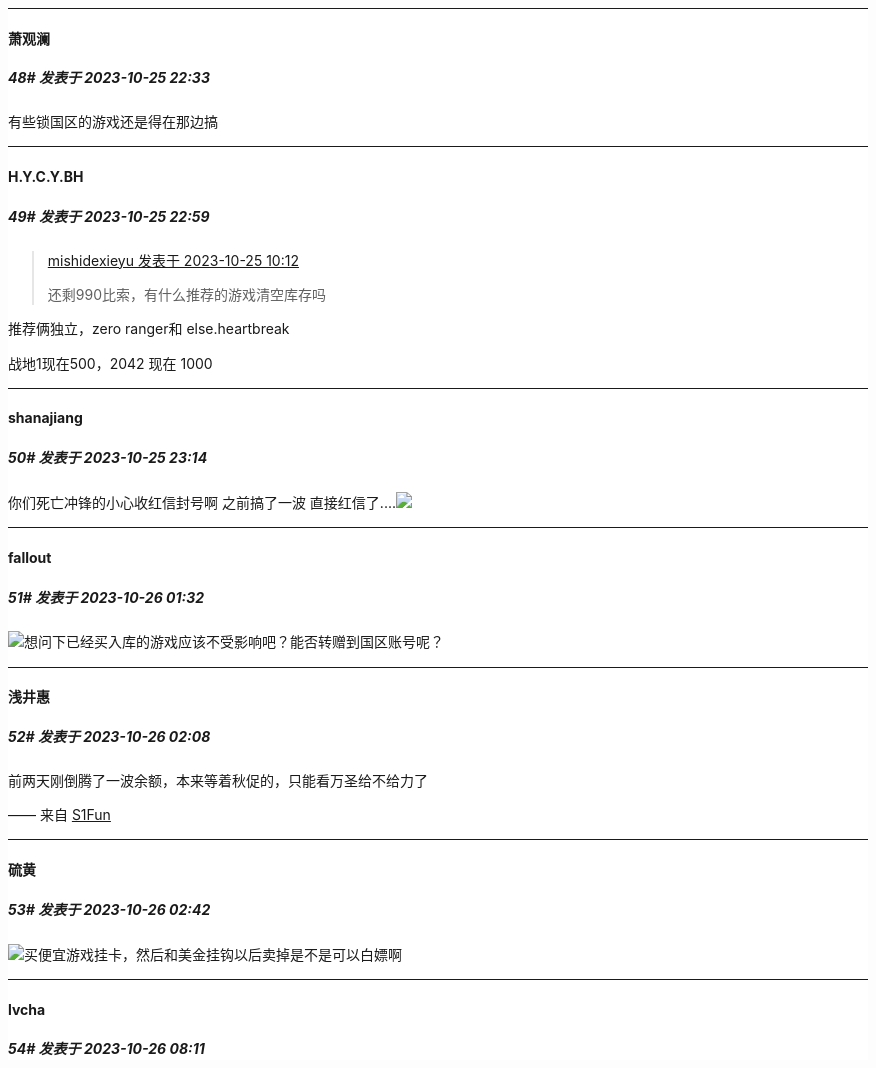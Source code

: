 *****

####  萧观澜  
##### 48#       发表于 2023-10-25 22:33

有些锁国区的游戏还是得在那边搞

*****

####  H.Y.C.Y.BH  
##### 49#       发表于 2023-10-25 22:59

<blockquote><a href="httphttps://bbs.saraba1st.com/2b/forum.php?mod=redirect&amp;goto=findpost&amp;pid=62822362&amp;ptid=2158016" target="_blank">mishidexieyu 发表于 2023-10-25 10:12</a>

还剩990比索，有什么推荐的游戏清空库存吗</blockquote>
推荐俩独立，zero ranger和 else.heartbreak

战地1现在500，2042 现在 1000

*****

####  shanajiang  
##### 50#       发表于 2023-10-25 23:14

你们死亡冲锋的小心收红信封号啊 之前搞了一波 直接红信了....<img src="https://static.saraba1st.com/image/smiley/face2017/001.png" referrerpolicy="no-referrer">

*****

####  fallout  
##### 51#       发表于 2023-10-26 01:32

<img src="https://static.saraba1st.com/image/smiley/face2017/001.png" referrerpolicy="no-referrer">想问下已经买入库的游戏应该不受影响吧？能否转赠到国区账号呢？

*****

####  浅井惠  
##### 52#       发表于 2023-10-26 02:08

前两天刚倒腾了一波余额，本来等着秋促的，只能看万圣给不给力了

—— 来自 [S1Fun](https://s1fun.koalcat.com)

*****

####  硫黄  
##### 53#       发表于 2023-10-26 02:42

<img src="https://static.saraba1st.com/image/smiley/face2017/067.png" referrerpolicy="no-referrer">买便宜游戏挂卡，然后和美金挂钩以后卖掉是不是可以白嫖啊

*****

####  lvcha  
##### 54#       发表于 2023-10-26 08:11
